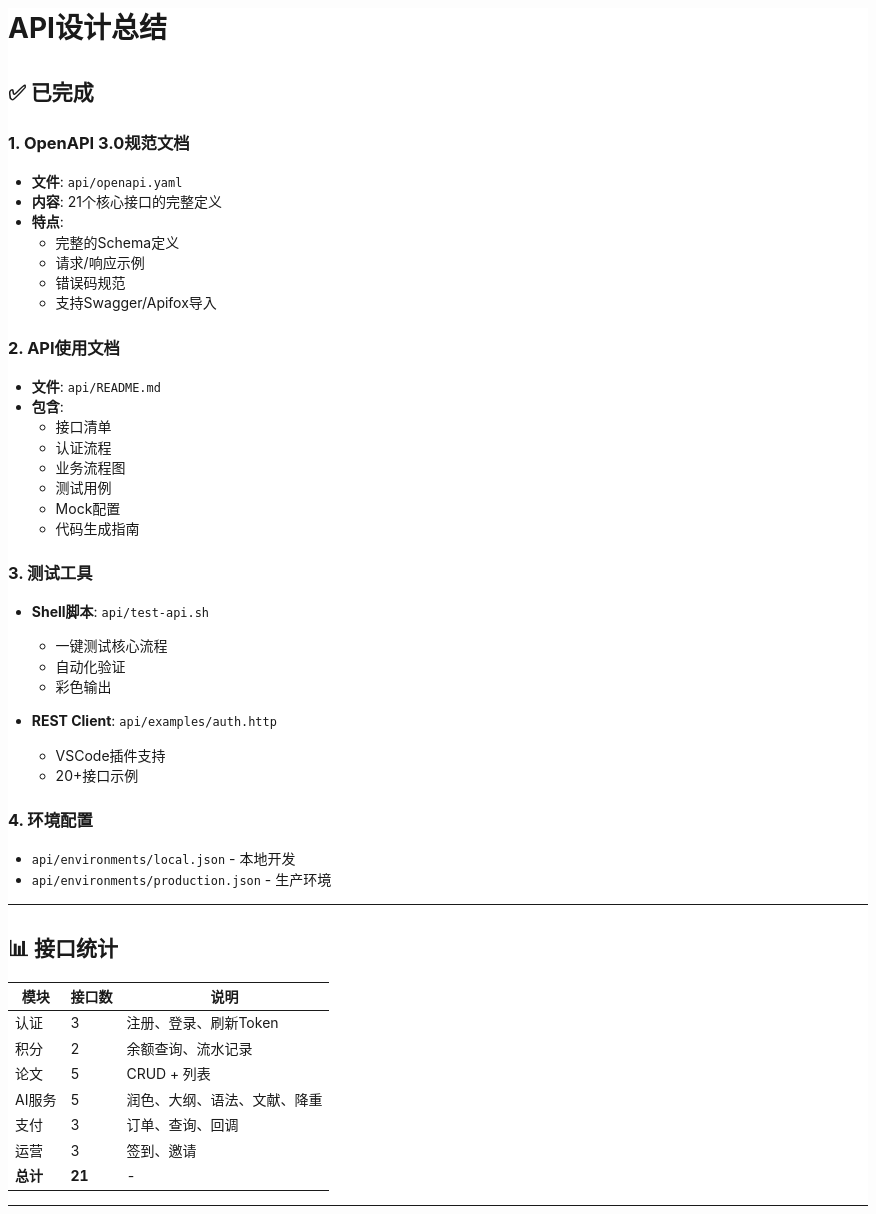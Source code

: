 # API设计总结

## ✅ 已完成

### 1. OpenAPI 3.0规范文档
- **文件**: `api/openapi.yaml`
- **内容**: 21个核心接口的完整定义
- **特点**:
  - 完整的Schema定义
  - 请求/响应示例
  - 错误码规范
  - 支持Swagger/Apifox导入

### 2. API使用文档
- **文件**: `api/README.md`
- **包含**:
  - 接口清单
  - 认证流程
  - 业务流程图
  - 测试用例
  - Mock配置
  - 代码生成指南

### 3. 测试工具
- **Shell脚本**: `api/test-api.sh`
  - 一键测试核心流程
  - 自动化验证
  - 彩色输出

- **REST Client**: `api/examples/auth.http`
  - VSCode插件支持
  - 20+接口示例

### 4. 环境配置
- `api/environments/local.json` - 本地开发
- `api/environments/production.json` - 生产环境

---

## 📊 接口统计

| 模块 | 接口数 | 说明 |
|------|--------|------|
| 认证 | 3 | 注册、登录、刷新Token |
| 积分 | 2 | 余额查询、流水记录 |
| 论文 | 5 | CRUD + 列表 |
| AI服务 | 5 | 润色、大纲、语法、文献、降重 |
| 支付 | 3 | 订单、查询、回调 |
| 运营 | 3 | 签到、邀请 |
| **总计** | **21** | - |

---